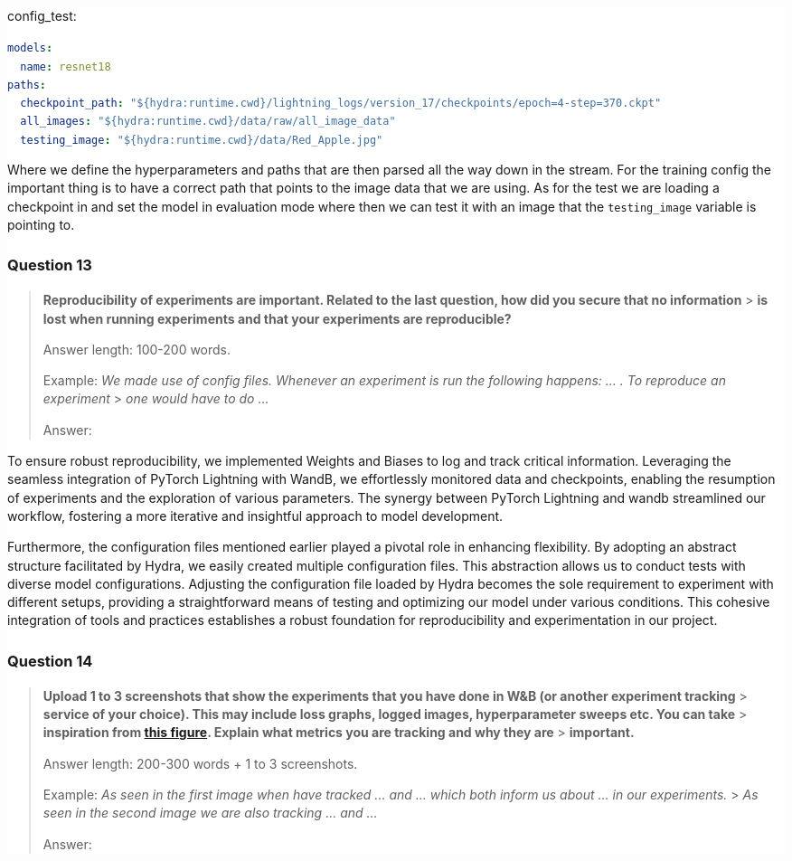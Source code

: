 config_test:

```yaml
models:
  name: resnet18
paths:
  checkpoint_path: "${hydra:runtime.cwd}/lightning_logs/version_17/checkpoints/epoch=4-step=370.ckpt"
  all_images: "${hydra:runtime.cwd}/data/raw/all_image_data"
  testing_image: "${hydra:runtime.cwd}/data/Red_Apple.jpg"
```

Where we define the hyperparameters and paths that are then parsed all the way down in the stream. For the training config the important thing is to have a correct path that points to the image data that we are using. As for the test we are loading a checkpoint in and set the model in evaluation mode where then we can test it with an image that the `testing_image` variable is pointing to.

### Question 13

> **Reproducibility of experiments are important. Related to the last question, how did you secure that no information** > **is lost when running experiments and that your experiments are reproducible?**
>
> Answer length: 100-200 words.
>
> Example:
> _We made use of config files. Whenever an experiment is run the following happens: ... . To reproduce an experiment_ > _one would have to do ..._
>
> Answer:

To ensure robust reproducibility, we implemented Weights and Biases to log and track critical information. Leveraging the seamless integration of PyTorch Lightning with WandB, we effortlessly monitored data and checkpoints, enabling the resumption of experiments and the exploration of various parameters. The synergy between PyTorch Lightning and wandb streamlined our workflow, fostering a more iterative and insightful approach to model development.

Furthermore, the configuration files mentioned earlier played a pivotal role in enhancing flexibility. By adopting an abstract structure facilitated by Hydra, we easily created multiple configuration files. This abstraction allows us to conduct tests with diverse model configurations. Adjusting the configuration file loaded by Hydra becomes the sole requirement to experiment with different setups, providing a straightforward means of testing and optimizing our model under various conditions. This cohesive integration of tools and practices establishes a robust foundation for reproducibility and experimentation in our project.

### Question 14

> **Upload 1 to 3 screenshots that show the experiments that you have done in W&B (or another experiment tracking** > **service of your choice). This may include loss graphs, logged images, hyperparameter sweeps etc. You can take** > **inspiration from [this figure](figures/wandb.png). Explain what metrics you are tracking and why they are** > **important.**
>
> Answer length: 200-300 words + 1 to 3 screenshots.
>
> Example:
> _As seen in the first image when have tracked ... and ... which both inform us about ... in our experiments._ > _As seen in the second image we are also tracking ... and ..._
>
> Answer:
